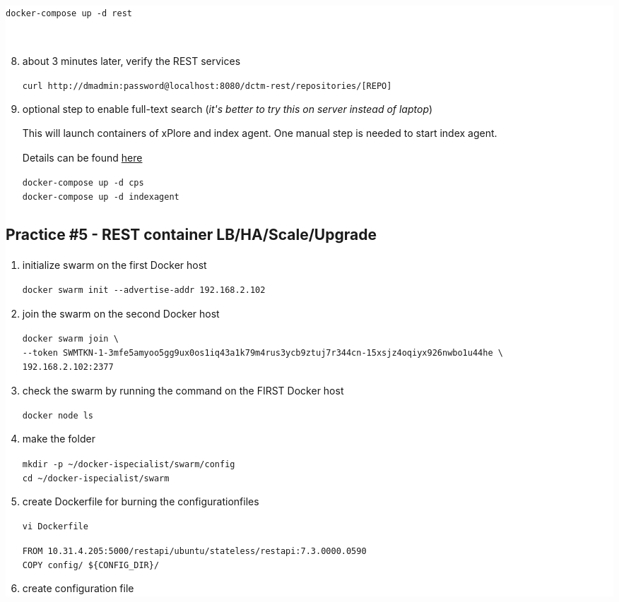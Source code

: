    ```
   docker-compose up -d rest
   ```

   ​

8. about 3 minutes later, verify the REST services

   ```
   curl http://dmadmin:password@localhost:8080/dctm-rest/repositories/[REPO]
   ```

9. optional step to enable full-text search (*it's better to try this on server instead of laptop*)

   This will launch containers of xPlore and index agent. One manual step is needed to start index agent.

   Details can be found [here](https://iigwiki.corp.emc.com:8443/display/CMAAT/Docker+Elaboration#DockerElaboration-One-StopSolutionwithCSandxPlore)

   ```
   docker-compose up -d cps
   docker-compose up -d indexagent
   ```



## Practice #5 - REST container LB/HA/Scale/Upgrade
1. initialize swarm on the first Docker host

	```
	docker swarm init --advertise-addr 192.168.2.102
	```  
2. join the swarm on the second Docker host

	```
	docker swarm join \
    --token SWMTKN-1-3mfe5amyoo5gg9ux0os1iq43a1k79m4rus3ycb9ztuj7r344cn-15xsjz4oqiyx926nwbo1u44he \
    192.168.2.102:2377
	```
3. check the swarm by running the command on the FIRST Docker host

	```
	docker node ls
	```
4. make the folder

	```
	mkdir -p ~/docker-ispecialist/swarm/config
	cd ~/docker-ispecialist/swarm
	```
5. create Dockerfile for burning the configurationfiles

	```
	vi Dockerfile
	```
	
	```
	FROM 10.31.4.205:5000/restapi/ubuntu/stateless/restapi:7.3.0000.0590
	COPY config/ ${CONFIG_DIR}/
	```
6. create configuration file
